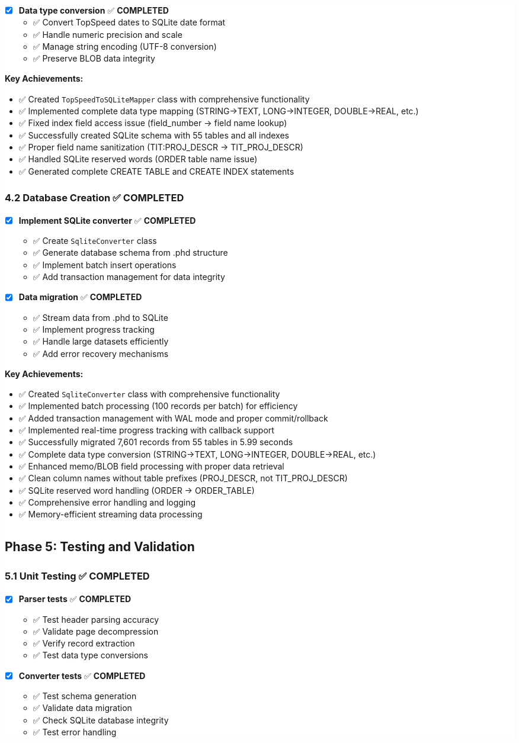 - [x] **Data type conversion** ✅ **COMPLETED**
  - ✅ Convert TopSpeed dates to SQLite date format
  - ✅ Handle numeric precision and scale
  - ✅ Manage string encoding (UTF-8 conversion)
  - ✅ Preserve BLOB data integrity

**Key Achievements:**
- ✅ Created `TopSpeedToSQLiteMapper` class with comprehensive functionality
- ✅ Implemented complete data type mapping (STRING→TEXT, LONG→INTEGER, DOUBLE→REAL, etc.)
- ✅ Fixed index field access issue (field_number → field name lookup)
- ✅ Successfully created SQLite schema with 55 tables and all indexes
- ✅ Proper field name sanitization (TIT:PROJ_DESCR → TIT_PROJ_DESCR)
- ✅ Handled SQLite reserved words (ORDER table name issue)
- ✅ Generated complete CREATE TABLE and CREATE INDEX statements

### 4.2 Database Creation ✅ **COMPLETED**
- [x] **Implement SQLite converter** ✅ **COMPLETED**
  - ✅ Create `SqliteConverter` class
  - ✅ Generate database schema from .phd structure
  - ✅ Implement batch insert operations
  - ✅ Add transaction management for data integrity

- [x] **Data migration** ✅ **COMPLETED**
  - ✅ Stream data from .phd to SQLite
  - ✅ Implement progress tracking
  - ✅ Handle large datasets efficiently
  - ✅ Add error recovery mechanisms

**Key Achievements:**
- ✅ Created `SqliteConverter` class with comprehensive functionality
- ✅ Implemented batch processing (100 records per batch) for efficiency
- ✅ Added transaction management with WAL mode and proper commit/rollback
- ✅ Implemented real-time progress tracking with callback support
- ✅ Successfully migrated 7,601 records from 55 tables in 5.99 seconds
- ✅ Complete data type conversion (STRING→TEXT, LONG→INTEGER, DOUBLE→REAL, etc.)
- ✅ Enhanced memo/BLOB field processing with proper data retrieval
- ✅ Clean column names without table prefixes (PROJ_DESCR, not TIT_PROJ_DESCR)
- ✅ SQLite reserved word handling (ORDER → ORDER_TABLE)
- ✅ Comprehensive error handling and logging
- ✅ Memory-efficient streaming data processing

## Phase 5: Testing and Validation

### 5.1 Unit Testing ✅ **COMPLETED**
- [x] **Parser tests** ✅ **COMPLETED**
  - ✅ Test header parsing accuracy
  - ✅ Validate page decompression
  - ✅ Verify record extraction
  - ✅ Test data type conversions

- [x] **Converter tests** ✅ **COMPLETED**
  - ✅ Test schema generation
  - ✅ Validate data migration
  - ✅ Check SQLite database integrity
  - ✅ Test error handling
